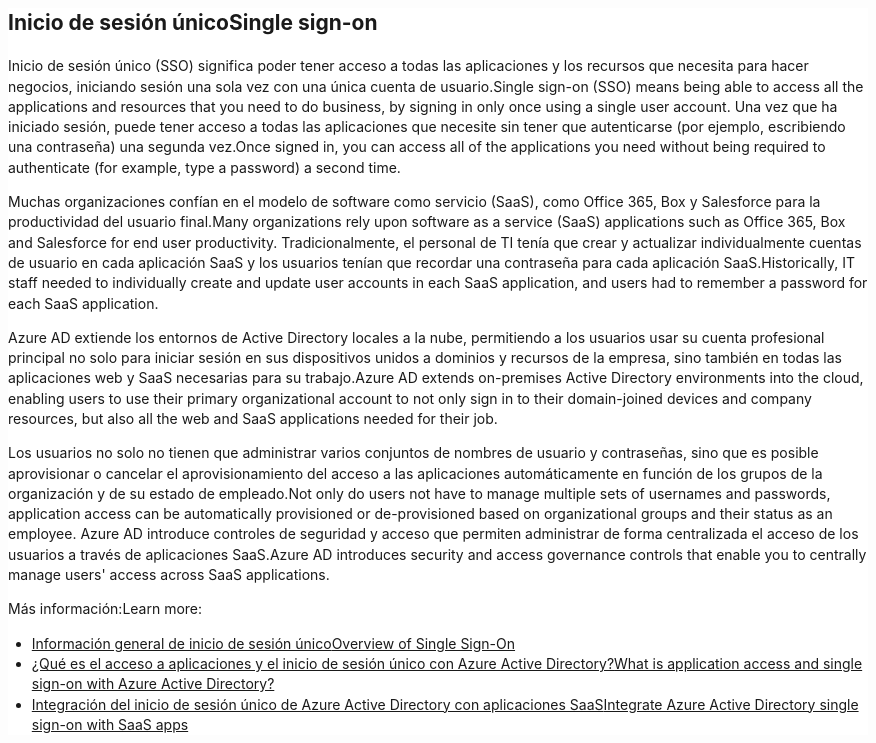 ## <a name="single-sign-on"></a><span data-ttu-id="2177d-125">Inicio de sesión único</span><span class="sxs-lookup"><span data-stu-id="2177d-125">Single sign-on</span></span>
<span data-ttu-id="2177d-126">Inicio de sesión único (SSO) significa poder tener acceso a todas las aplicaciones y los recursos que necesita para hacer negocios, iniciando sesión una sola vez con una única cuenta de usuario.</span><span class="sxs-lookup"><span data-stu-id="2177d-126">Single sign-on (SSO) means being able to access all the applications and resources that you need to do business, by signing in only once using a single user account.</span></span> <span data-ttu-id="2177d-127">Una vez que ha iniciado sesión, puede tener acceso a todas las aplicaciones que necesite sin tener que autenticarse (por ejemplo, escribiendo una contraseña) una segunda vez.</span><span class="sxs-lookup"><span data-stu-id="2177d-127">Once signed in, you can access all of the applications you need without being required to authenticate (for example, type a password) a second time.</span></span>

<span data-ttu-id="2177d-128">Muchas organizaciones confían en el modelo de software como servicio (SaaS), como Office 365, Box y Salesforce para la productividad del usuario final.</span><span class="sxs-lookup"><span data-stu-id="2177d-128">Many organizations rely upon software as a service (SaaS) applications such as Office 365, Box and Salesforce for end user productivity.</span></span> <span data-ttu-id="2177d-129">Tradicionalmente, el personal de TI tenía que crear y actualizar individualmente cuentas de usuario en cada aplicación SaaS y los usuarios tenían que recordar una contraseña para cada aplicación SaaS.</span><span class="sxs-lookup"><span data-stu-id="2177d-129">Historically, IT staff needed to individually create and update user accounts in each SaaS application, and users had to remember a password for each SaaS application.</span></span>

<span data-ttu-id="2177d-130">Azure AD extiende los entornos de Active Directory locales a la nube, permitiendo a los usuarios usar su cuenta profesional principal no solo para iniciar sesión en sus dispositivos unidos a dominios y recursos de la empresa, sino también en todas las aplicaciones web y SaaS necesarias para su trabajo.</span><span class="sxs-lookup"><span data-stu-id="2177d-130">Azure AD extends on-premises Active Directory environments into the cloud, enabling users to use their primary organizational account to not only sign in to their domain-joined devices and company resources, but also all the web and SaaS applications needed for their job.</span></span>

<span data-ttu-id="2177d-131">Los usuarios no solo no tienen que administrar varios conjuntos de nombres de usuario y contraseñas, sino que es posible aprovisionar o cancelar el aprovisionamiento del acceso a las aplicaciones automáticamente en función de los grupos de la organización y de su estado de empleado.</span><span class="sxs-lookup"><span data-stu-id="2177d-131">Not only do users not have to manage multiple sets of usernames and passwords, application access can be automatically provisioned or de-provisioned based on organizational groups and their status as an employee.</span></span> <span data-ttu-id="2177d-132">Azure AD introduce controles de seguridad y acceso que permiten administrar de forma centralizada el acceso de los usuarios a través de aplicaciones SaaS.</span><span class="sxs-lookup"><span data-stu-id="2177d-132">Azure AD introduces security and access governance controls that enable you to centrally manage users' access across SaaS applications.</span></span>

<span data-ttu-id="2177d-133">Más información:</span><span class="sxs-lookup"><span data-stu-id="2177d-133">Learn more:</span></span>

* [<span data-ttu-id="2177d-134">Información general de inicio de sesión único</span><span class="sxs-lookup"><span data-stu-id="2177d-134">Overview of Single Sign-On</span></span>](https://azure.microsoft.com/documentation/videos/overview-of-single-sign-on/)
* [<span data-ttu-id="2177d-135">¿Qué es el acceso a aplicaciones y el inicio de sesión único con Azure Active Directory?</span><span class="sxs-lookup"><span data-stu-id="2177d-135">What is application access and single sign-on with Azure Active Directory?</span></span>](../active-directory/active-directory-appssoaccess-whatis.md)
* [<span data-ttu-id="2177d-136">Integración del inicio de sesión único de Azure Active Directory con aplicaciones SaaS</span><span class="sxs-lookup"><span data-stu-id="2177d-136">Integrate Azure Active Directory single sign-on with SaaS apps</span></span>](../active-directory/active-directory-sso-integrate-saas-apps.md)

